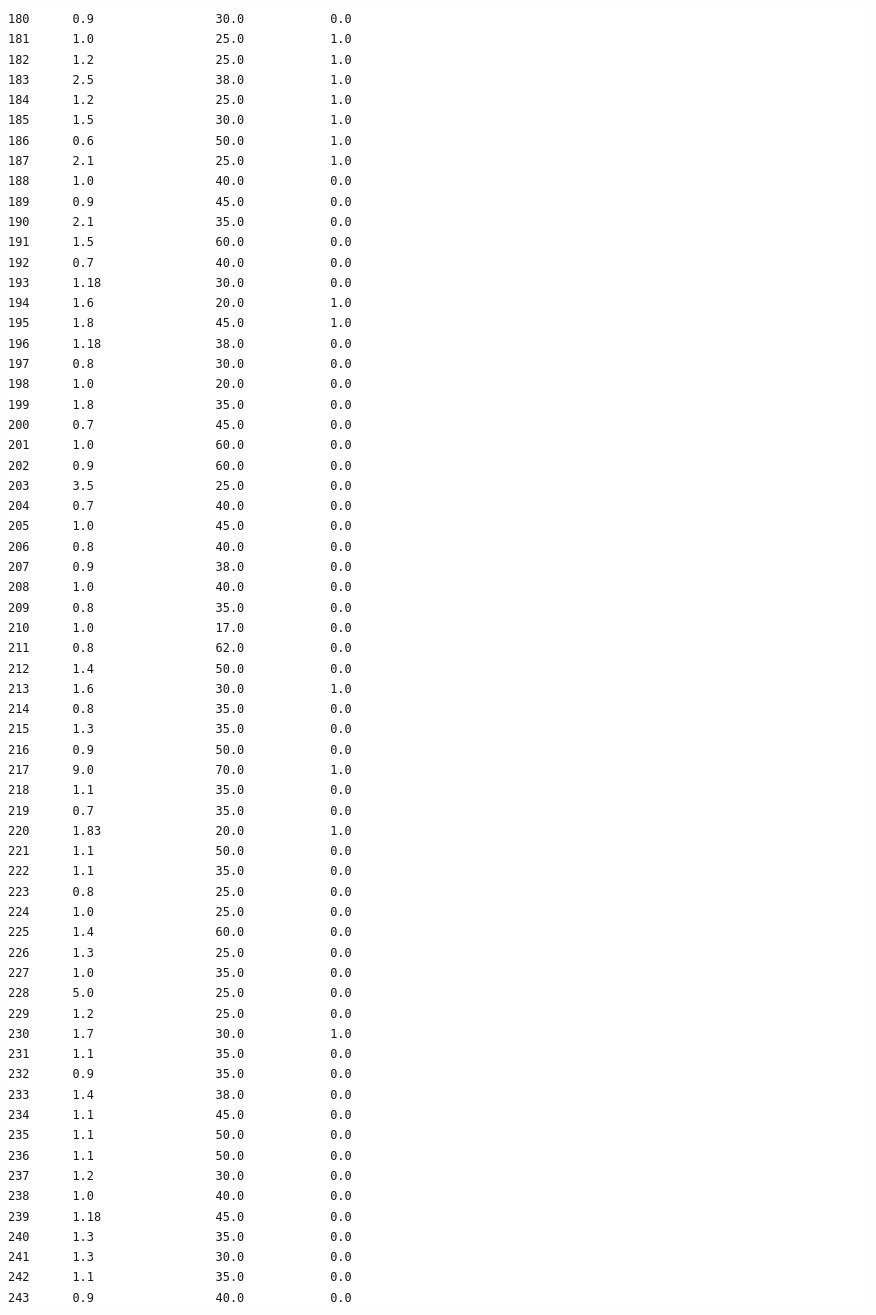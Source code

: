     180 	 0.9 				 30.0 			 0.0
    181 	 1.0 				 25.0 			 1.0
    182 	 1.2 				 25.0 			 1.0
    183 	 2.5 				 38.0 			 1.0
    184 	 1.2 				 25.0 			 1.0
    185 	 1.5 				 30.0 			 1.0
    186 	 0.6 				 50.0 			 1.0
    187 	 2.1 				 25.0 			 1.0
    188 	 1.0 				 40.0 			 0.0
    189 	 0.9 				 45.0 			 0.0
    190 	 2.1 				 35.0 			 0.0
    191 	 1.5 				 60.0 			 0.0
    192 	 0.7 				 40.0 			 0.0
    193 	 1.18 				 30.0 			 0.0
    194 	 1.6 				 20.0 			 1.0
    195 	 1.8 				 45.0 			 1.0
    196 	 1.18 				 38.0 			 0.0
    197 	 0.8 				 30.0 			 0.0
    198 	 1.0 				 20.0 			 0.0
    199 	 1.8 				 35.0 			 0.0
    200 	 0.7 				 45.0 			 0.0
    201 	 1.0 				 60.0 			 0.0
    202 	 0.9 				 60.0 			 0.0
    203 	 3.5 				 25.0 			 0.0
    204 	 0.7 				 40.0 			 0.0
    205 	 1.0 				 45.0 			 0.0
    206 	 0.8 				 40.0 			 0.0
    207 	 0.9 				 38.0 			 0.0
    208 	 1.0 				 40.0 			 0.0
    209 	 0.8 				 35.0 			 0.0
    210 	 1.0 				 17.0 			 0.0
    211 	 0.8 				 62.0 			 0.0
    212 	 1.4 				 50.0 			 0.0
    213 	 1.6 				 30.0 			 1.0
    214 	 0.8 				 35.0 			 0.0
    215 	 1.3 				 35.0 			 0.0
    216 	 0.9 				 50.0 			 0.0
    217 	 9.0 				 70.0 			 1.0
    218 	 1.1 				 35.0 			 0.0
    219 	 0.7 				 35.0 			 0.0
    220 	 1.83 				 20.0 			 1.0
    221 	 1.1 				 50.0 			 0.0
    222 	 1.1 				 35.0 			 0.0
    223 	 0.8 				 25.0 			 0.0
    224 	 1.0 				 25.0 			 0.0
    225 	 1.4 				 60.0 			 0.0
    226 	 1.3 				 25.0 			 0.0
    227 	 1.0 				 35.0 			 0.0
    228 	 5.0 				 25.0 			 0.0
    229 	 1.2 				 25.0 			 0.0
    230 	 1.7 				 30.0 			 1.0
    231 	 1.1 				 35.0 			 0.0
    232 	 0.9 				 35.0 			 0.0
    233 	 1.4 				 38.0 			 0.0
    234 	 1.1 				 45.0 			 0.0
    235 	 1.1 				 50.0 			 0.0
    236 	 1.1 				 50.0 			 0.0
    237 	 1.2 				 30.0 			 0.0
    238 	 1.0 				 40.0 			 0.0
    239 	 1.18 				 45.0 			 0.0
    240 	 1.3 				 35.0 			 0.0
    241 	 1.3 				 30.0 			 0.0
    242 	 1.1 				 35.0 			 0.0
    243 	 0.9 				 40.0 			 0.0